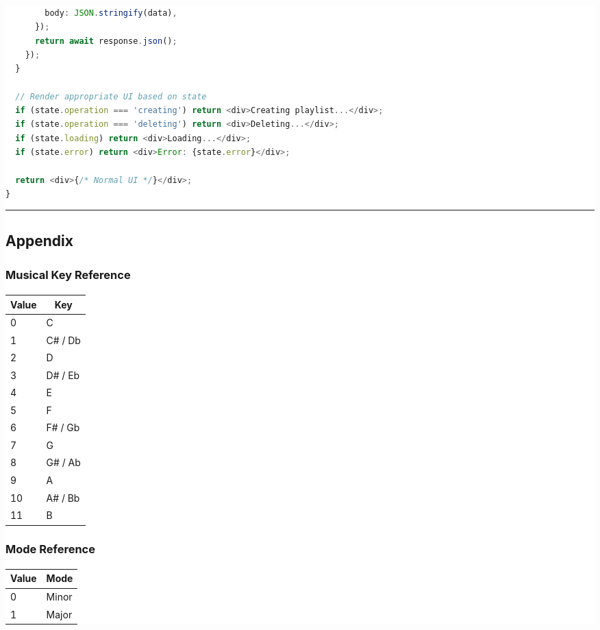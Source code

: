 ```javascript
        body: JSON.stringify(data),
      });
      return await response.json();
    });
  }

  // Render appropriate UI based on state
  if (state.operation === 'creating') return <div>Creating playlist...</div>;
  if (state.operation === 'deleting') return <div>Deleting...</div>;
  if (state.loading) return <div>Loading...</div>;
  if (state.error) return <div>Error: {state.error}</div>;

  return <div>{/* Normal UI */}</div>;
}
```

---

## Appendix

### Musical Key Reference

| Value | Key       |
|-------|-----------|
| 0     | C         |
| 1     | C# / Db   |
| 2     | D         |
| 3     | D# / Eb   |
| 4     | E         |
| 5     | F         |
| 6     | F# / Gb   |
| 7     | G         |
| 8     | G# / Ab   |
| 9     | A         |
| 10    | A# / Bb   |
| 11    | B         |

### Mode Reference

| Value | Mode  |
|-------|-------|
| 0     | Minor |
| 1     | Major |
